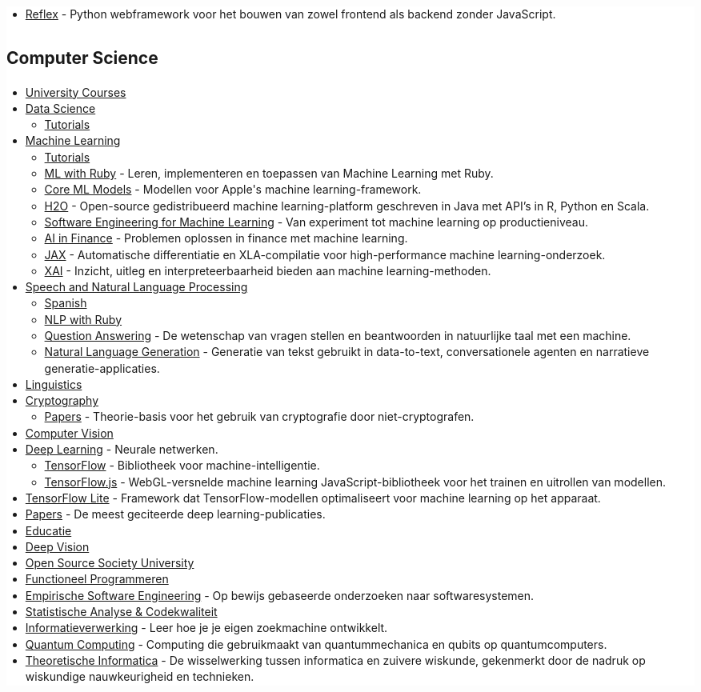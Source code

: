 - [Reflex](https://github.com/reflex-dev/awesome-reflex#readme) - Python webframework voor het bouwen van zowel frontend als backend zonder JavaScript.

## Computer Science

- [University Courses](https://github.com/prakhar1989/awesome-courses#readme)
- [Data Science](https://github.com/academic/awesome-datascience#readme)
	- [Tutorials](https://github.com/siboehm/awesome-learn-datascience#readme)
- [Machine Learning](https://github.com/josephmisiti/awesome-machine-learning#readme)
	- [Tutorials](https://github.com/ujjwalkarn/Machine-Learning-Tutorials#readme)
	- [ML with Ruby](https://github.com/arbox/machine-learning-with-ruby#readme) - Leren, implementeren en toepassen van Machine Learning met Ruby.
	- [Core ML Models](https://github.com/likedan/Awesome-CoreML-Models#readme) - Modellen voor Apple's machine learning-framework.
	- [H2O](https://github.com/h2oai/awesome-h2o#readme) - Open-source gedistribueerd machine learning-platform geschreven in Java met API’s in R, Python en Scala.
	- [Software Engineering for Machine Learning](https://github.com/SE-ML/awesome-seml#readme) - Van experiment tot machine learning op productieniveau.
	- [AI in Finance](https://github.com/georgezouq/awesome-ai-in-finance#readme) - Problemen oplossen in finance met machine learning.
	- [JAX](https://github.com/n2cholas/awesome-jax#readme) - Automatische differentiatie en XLA-compilatie voor high-performance machine learning-onderzoek.
	- [XAI](https://github.com/altamiracorp/awesome-xai#readme) - Inzicht, uitleg en interpreteerbaarheid bieden aan machine learning-methoden.
- [Speech and Natural Language Processing](https://github.com/edobashira/speech-language-processing#readme)
	- [Spanish](https://github.com/dav009/awesome-spanish-nlp#readme)
	- [NLP with Ruby](https://github.com/arbox/nlp-with-ruby#readme)
	- [Question Answering](https://github.com/seriousran/awesome-qa#readme) - De wetenschap van vragen stellen en beantwoorden in natuurlijke taal met een machine.
	- [Natural Language Generation](https://github.com/accelerated-text/awesome-nlg#readme) - Generatie van tekst gebruikt in data-to-text, conversationele agenten en narratieve generatie-applicaties.
- [Linguistics](https://github.com/theimpossibleastronaut/awesome-linguistics#readme)
- [Cryptography](https://github.com/sobolevn/awesome-cryptography#readme)
	- [Papers](https://github.com/pFarb/awesome-crypto-papers#readme) - Theorie-basis voor het gebruik van cryptografie door niet-cryptografen.
- [Computer Vision](https://github.com/jbhuang0604/awesome-computer-vision#readme)
- [Deep Learning](https://github.com/ChristosChristofidis/awesome-deep-learning#readme) - Neurale netwerken.
	- [TensorFlow](https://github.com/jtoy/awesome-tensorflow#readme) - Bibliotheek voor machine-intelligentie.
	- [TensorFlow.js](https://github.com/aaronhma/awesome-tensorflow-js#readme) - WebGL-versnelde machine learning JavaScript-bibliotheek voor het trainen en uitrollen van modellen.
- [TensorFlow Lite](https://github.com/margaretmz/awesome-tensorflow-lite#readme) - Framework dat TensorFlow-modellen optimaliseert voor machine learning op het apparaat.
- [Papers](https://github.com/terryum/awesome-deep-learning-papers#readme) - De meest geciteerde deep learning-publicaties.
- [Educatie](https://github.com/guillaume-chevalier/awesome-deep-learning-resources#readme)
- [Deep Vision](https://github.com/kjw0612/awesome-deep-vision#readme)
- [Open Source Society University](https://github.com/ossu/computer-science#readme)
- [Functioneel Programmeren](https://github.com/lucasviola/awesome-functional-programming#readme)
- [Empirische Software Engineering](https://github.com/dspinellis/awesome-msr#readme) - Op bewijs gebaseerde onderzoeken naar softwaresystemen.
- [Statistische Analyse & Codekwaliteit](https://github.com/analysis-tools-dev/static-analysis#readme)
- [Informatieverwerking](https://github.com/harpribot/awesome-information-retrieval#readme) - Leer hoe je je eigen zoekmachine ontwikkelt.
- [Quantum Computing](https://github.com/desireevl/awesome-quantum-computing#readme) - Computing die gebruikmaakt van quantummechanica en qubits op quantumcomputers.
- [Theoretische Informatica](https://github.com/mostafatouny/awesome-theoretical-computer-science#readme) - De wisselwerking tussen informatica en zuivere wiskunde, gekenmerkt door de nadruk op wiskundige nauwkeurigheid en technieken.